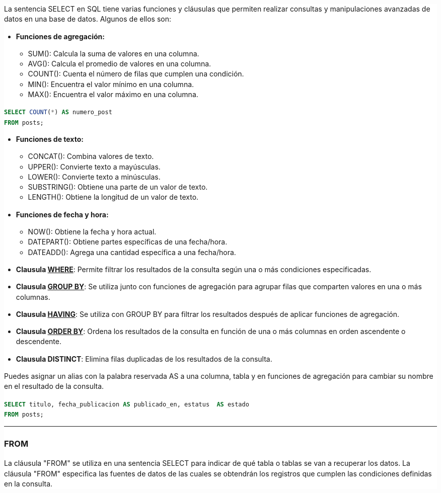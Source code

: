 La sentencia SELECT en SQL tiene varias funciones y cláusulas que permiten realizar consultas y manipulaciones avanzadas de datos en una base de datos. Algunos de ellos son:

- **Funciones de agregación:**

    - SUM(): Calcula la suma de valores en una columna.
    - AVG(): Calcula el promedio de valores en una columna.
    - COUNT(): Cuenta el número de filas que cumplen una condición.
    - MIN(): Encuentra el valor mínimo en una columna.
    - MAX(): Encuentra el valor máximo en una columna.

```sql
SELECT COUNT(*) AS numero_post
FROM posts;
```

- **Funciones de texto:**

    - CONCAT(): Combina valores de texto.
    - UPPER(): Convierte texto a mayúsculas.
    - LOWER(): Convierte texto a minúsculas.
    - SUBSTRING(): Obtiene una parte de un valor de texto.
    - LENGTH(): Obtiene la longitud de un valor de texto.

- **Funciones de fecha y hora:**

    - NOW(): Obtiene la fecha y hora actual.
    - DATEPART(): Obtiene partes específicas de una fecha/hora.
    - DATEADD(): Agrega una cantidad específica a una fecha/hora.

- **Clausula [WHERE](#where)**: Permite filtrar los resultados de la consulta según una o más condiciones especificadas.

- **Clausula [GROUP BY](#group-by)**: Se utiliza junto con funciones de agregación para agrupar filas que comparten valores en una o más columnas.

- **Clausula [HAVING](#order-by-y-having)**: Se utiliza con GROUP BY para filtrar los resultados después de aplicar funciones de agregación.

- **Clausula [ORDER BY](#order-by-y-having)**: Ordena los resultados de la consulta en función de una o más columnas en orden ascendente o descendente.

- **Clausula DISTINCT**: Elimina filas duplicadas de los resultados de la consulta.

Puedes asignar un alias con la palabra reservada AS a una columna, tabla y en funciones de agregación para cambiar su nombre en el resultado de la consulta.

```sql
SELECT titulo, fecha_publicacion AS publicado_en, estatus  AS estado
FROM posts;
```
***

### FROM

La cláusula "FROM" se utiliza en una sentencia SELECT para indicar de qué tabla o tablas se van a recuperar los datos. La cláusula "FROM" especifica las fuentes de datos de las cuales se obtendrán los registros que cumplen las condiciones definidas en la consulta.
